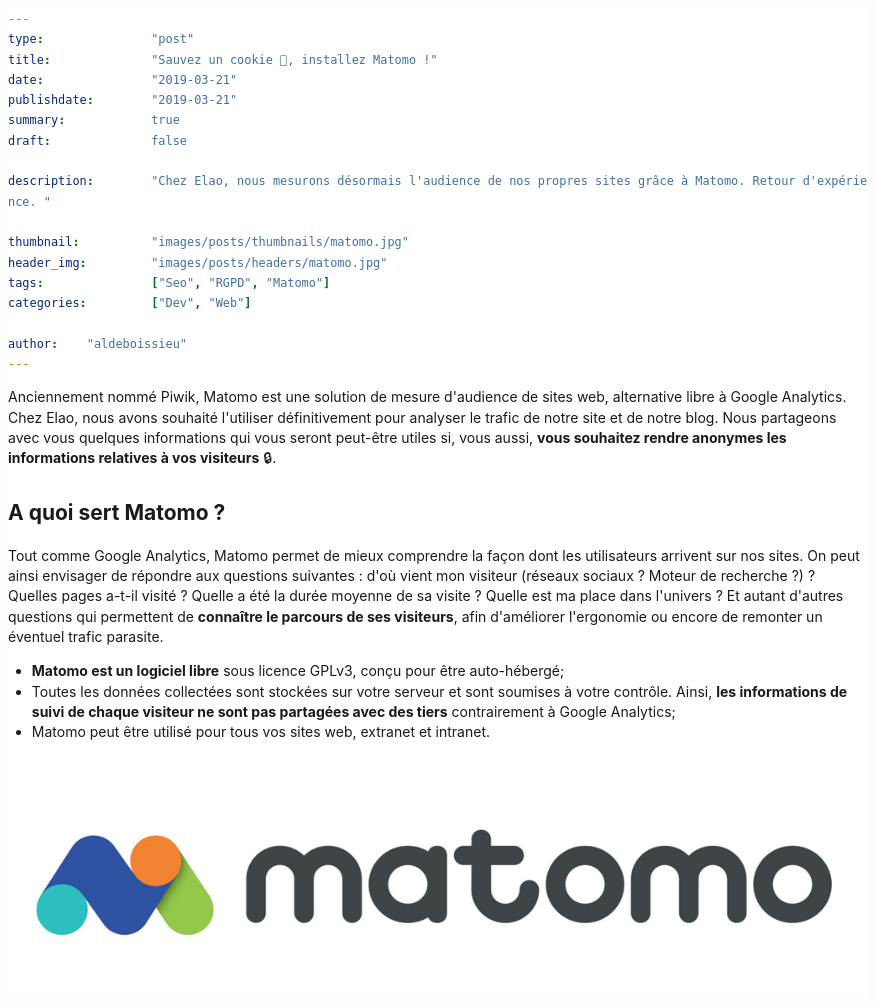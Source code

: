 ```yaml
---
type:               "post"
title:              "Sauvez un cookie 🍪, installez Matomo !"
date:               "2019-03-21"
publishdate:        "2019-03-21"
summary:            true
draft:              false

description:        "Chez Elao, nous mesurons désormais l'audience de nos propres sites grâce à Matomo. Retour d'expérience. "

thumbnail:          "images/posts/thumbnails/matomo.jpg"
header_img:         "images/posts/headers/matomo.jpg"
tags:               ["Seo", "RGPD", "Matomo"]
categories:         ["Dev", "Web"]

author:    "aldeboissieu"
---
```


Anciennement nommé Piwik, Matomo est une solution de mesure d'audience de sites web, alternative libre à Google Analytics. Chez Elao, nous avons souhaité l'utiliser définitivement pour analyser le trafic de notre site et de notre blog. Nous partageons avec vous quelques informations qui vous seront peut-être utiles si, vous aussi, **vous souhaitez rendre anonymes les informations relatives à vos visiteurs** 🔒.

## A quoi sert Matomo ?

Tout comme Google Analytics, Matomo permet de mieux comprendre la façon dont les utilisateurs arrivent sur nos sites. On peut ainsi envisager de répondre aux questions suivantes : d'où vient mon visiteur (réseaux sociaux ? Moteur de recherche ?) ? Quelles pages a-t-il visité ? Quelle a été la durée moyenne de sa visite ? Quelle est ma place dans l'univers ? Et autant d'autres questions qui permettent de **connaître le parcours de ses visiteurs**, afin d'améliorer l'ergonomie ou encore de remonter un éventuel trafic parasite.

- **Matomo est un logiciel libre** sous licence GPLv3, conçu pour être auto-hébergé;
- Toutes les données collectées sont stockées sur votre serveur et sont soumises à votre contrôle. Ainsi, **les informations de suivi de chaque visiteur ne sont pas partagées avec des tiers** contrairement à Google Analytics;
- Matomo peut être utilisé pour tous vos sites web, extranet et intranet.

![Matomo](/images/posts/2019/matomo/logo-matomo.jpg)
